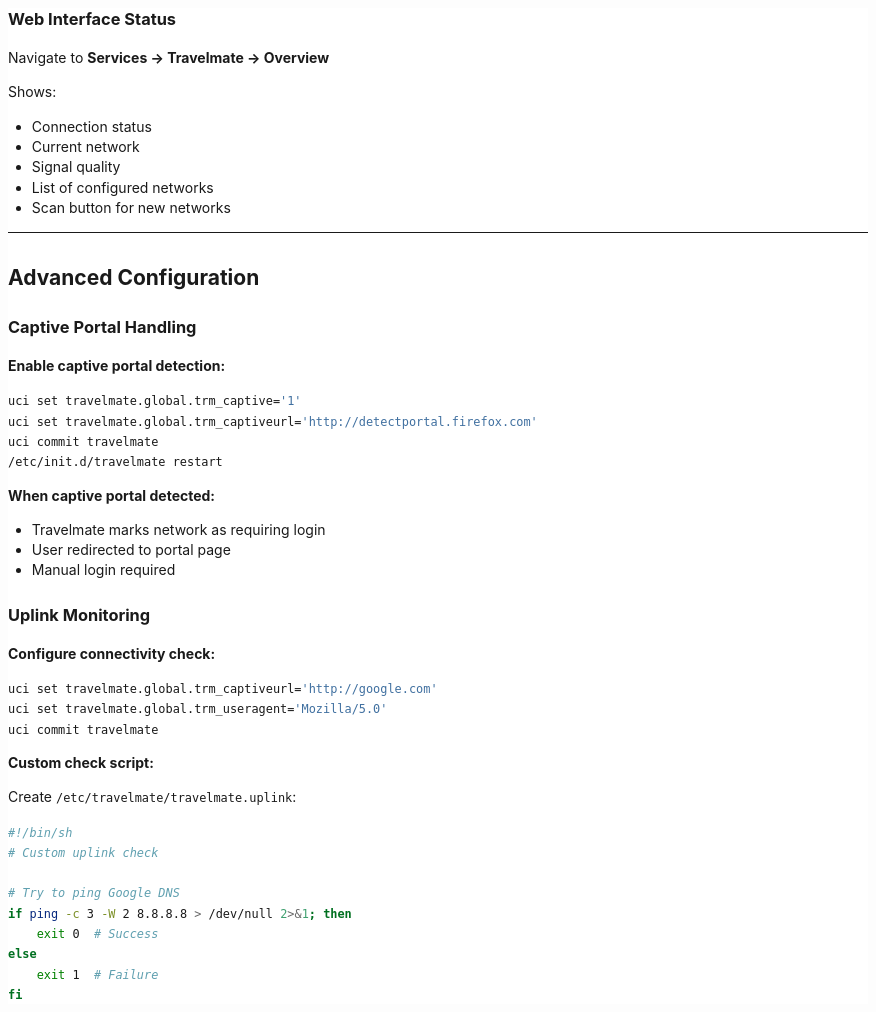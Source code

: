 ### Web Interface Status

Navigate to **Services → Travelmate → Overview**

Shows:
- Connection status
- Current network
- Signal quality
- List of configured networks
- Scan button for new networks

---

## Advanced Configuration

### Captive Portal Handling

**Enable captive portal detection:**

```bash
uci set travelmate.global.trm_captive='1'
uci set travelmate.global.trm_captiveurl='http://detectportal.firefox.com'
uci commit travelmate
/etc/init.d/travelmate restart
```

**When captive portal detected:**
- Travelmate marks network as requiring login
- User redirected to portal page
- Manual login required

### Uplink Monitoring

**Configure connectivity check:**

```bash
uci set travelmate.global.trm_captiveurl='http://google.com'
uci set travelmate.global.trm_useragent='Mozilla/5.0'
uci commit travelmate
```

**Custom check script:**

Create `/etc/travelmate/travelmate.uplink`:

```bash
#!/bin/sh
# Custom uplink check

# Try to ping Google DNS
if ping -c 3 -W 2 8.8.8.8 > /dev/null 2>&1; then
    exit 0  # Success
else
    exit 1  # Failure
fi
```
